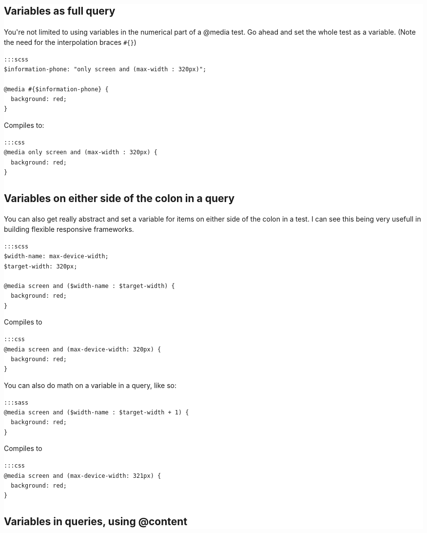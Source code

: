 

## Variables as full query

You're not limited to using variables in the numerical part of a @media test. Go ahead and set the whole test as a variable. (Note the need for the interpolation braces `#{}`)

    :::scss
    $information-phone: "only screen and (max-width : 320px)";

    @media #{$information-phone} {
      background: red;
    }

Compiles to:

    :::css
    @media only screen and (max-width : 320px) {
      background: red;
    }


## Variables on either side of the colon in a query

You can also get really abstract and set a variable for items on either side of the colon in a test. I can see this being very usefull in building flexible responsive frameworks.

    :::scss
    $width-name: max-device-width;
    $target-width: 320px;

    @media screen and ($width-name : $target-width) {
      background: red;
    }

Compiles to

    :::css
    @media screen and (max-device-width: 320px) {
      background: red;
    }

You can also do math on a variable in a query, like so:

    :::sass
    @media screen and ($width-name : $target-width + 1) {
      background: red;
    }

Compiles to

    :::css
    @media screen and (max-device-width: 321px) {
      background: red;
    }


## Variables in queries, using @content
